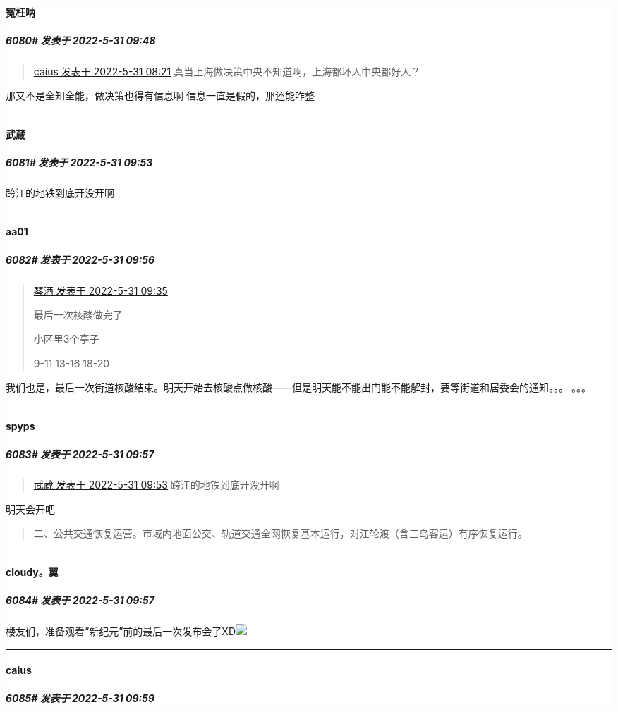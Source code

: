 ####  冤枉呐  
##### 6080#       发表于 2022-5-31 09:48

<blockquote><a href="httphttps://bbs.saraba1st.com/2b/forum.php?mod=redirect&amp;goto=findpost&amp;pid=56062454&amp;ptid=2069639" target="_blank">caius 发表于 2022-5-31 08:21</a>
真当上海做决策中央不知道啊，上海都坏人中央都好人？</blockquote>
那又不是全知全能，做决策也得有信息啊
信息一直是假的，那还能咋整



*****

####  武蔵  
##### 6081#       发表于 2022-5-31 09:53

跨江的地铁到底开没开啊

*****

####  aa01  
##### 6082#       发表于 2022-5-31 09:56

<blockquote><a href="httphttps://bbs.saraba1st.com/2b/forum.php?mod=redirect&amp;goto=findpost&amp;pid=56063207&amp;ptid=2069639" target="_blank">琴酒 发表于 2022-5-31 09:35</a>

最后一次核酸做完了

小区里3个亭子

 9-11 13-16 18-20</blockquote>
我们也是，最后一次街道核酸结束。明天开始去核酸点做核酸——但是明天能不能出门能不能解封，要等街道和居委会的通知。。。 。。。

*****

####  spyps  
##### 6083#       发表于 2022-5-31 09:57

<blockquote><a href="httphttps://bbs.saraba1st.com/2b/forum.php?mod=redirect&amp;goto=findpost&amp;pid=56063444&amp;ptid=2069639" target="_blank">武蔵 发表于 2022-5-31 09:53</a>
跨江的地铁到底开没开啊</blockquote>
明天会开吧
<blockquote>二、公共交通恢复运营。市域内地面公交、轨道交通全网恢复基本运行，对江轮渡（含三岛客运）有序恢复运行。</blockquote>

*****

####  cloudy。翼  
##### 6084#       发表于 2022-5-31 09:57

楼友们，准备观看“新纪元”前的最后一次发布会了XD<img src="https://static.saraba1st.com/image/smiley/face2017/037.png" referrerpolicy="no-referrer">

*****

####  caius  
##### 6085#       发表于 2022-5-31 09:59
